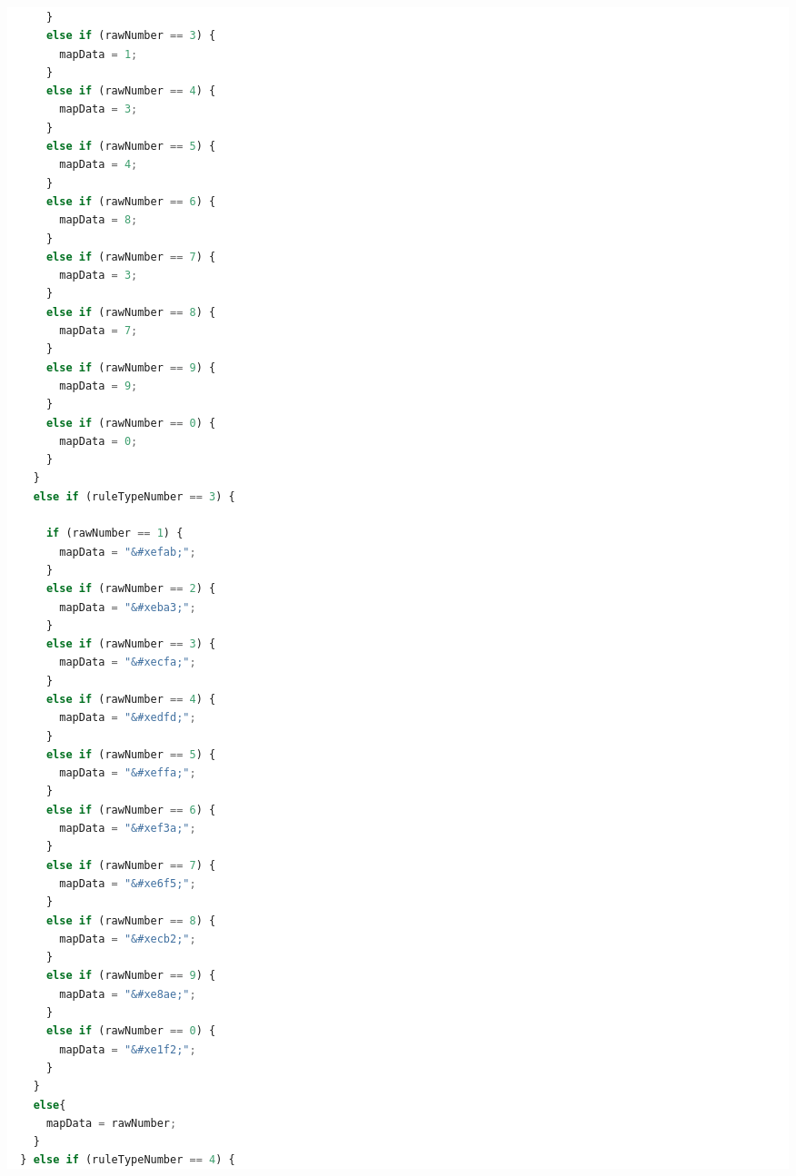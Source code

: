   ```javascript
        }
        else if (rawNumber == 3) {
          mapData = 1;
        }
        else if (rawNumber == 4) {
          mapData = 3;
        }
        else if (rawNumber == 5) {
          mapData = 4;
        }
        else if (rawNumber == 6) {
          mapData = 8;
        }
        else if (rawNumber == 7) {
          mapData = 3;
        }
        else if (rawNumber == 8) {
          mapData = 7;
        }
        else if (rawNumber == 9) {
          mapData = 9;
        }
        else if (rawNumber == 0) {
          mapData = 0;
        }
      }
      else if (ruleTypeNumber == 3) {
  
        if (rawNumber == 1) {
          mapData = "&#xefab;";
        }
        else if (rawNumber == 2) {
          mapData = "&#xeba3;";
        }
        else if (rawNumber == 3) {
          mapData = "&#xecfa;";
        }
        else if (rawNumber == 4) {
          mapData = "&#xedfd;";
        }
        else if (rawNumber == 5) {
          mapData = "&#xeffa;";
        }
        else if (rawNumber == 6) {
          mapData = "&#xef3a;";
        }
        else if (rawNumber == 7) {
          mapData = "&#xe6f5;";
        }
        else if (rawNumber == 8) {
          mapData = "&#xecb2;";
        }
        else if (rawNumber == 9) {
          mapData = "&#xe8ae;";
        }
        else if (rawNumber == 0) {
          mapData = "&#xe1f2;";
        }
      }
      else{
        mapData = rawNumber;
      }
    } else if (ruleTypeNumber == 4) {
  ```